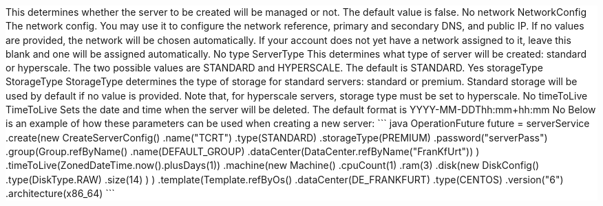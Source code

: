 <td>This determines whether the server to be created will be managed or not. The default value is false.</td>
<td>No</td>
</tr>
<tr>
<td>network</td>
<td>NetworkConfig</td>
<td>The network config. You may use it to configure the network reference, primary and secondary DNS, and public IP. If no values are provided, the network will be chosen automatically. If your account does not yet have a network assigned to it, leave this blank and one will be assigned automatically.</td>
<td>No</td>
</tr>
<tr>
<td>type</td>
<td>ServerType</td>
<td>This determines what type of server will be created: standard or hyperscale. The two possible values are STANDARD and HYPERSCALE. The default is STANDARD.</td>
<td>Yes</td>
</tr>
<tr>
<td>storageType</td>
<td>StorageType</td>
<td>StorageType determines the type of storage for standard servers: standard or premium. Standard storage will be used by default if no value is provided. Note that, for hyperscale servers, storage type must be set to hyperscale.</td>
<td>No</td>
</tr>
<tr>
<td>timeToLive</td>
<td>TimeToLive</td>
<td>Sets the date and time when the server will be deleted. The default format is YYYY-MM-DDThh:mm+hh:mm</td>
<td>No</td>
</tr>
</tbody>
</table>
Below is an example of how these parameters can be used when creating a new server:
``` java
OperationFuture<ServerMetadata> future = 
serverService
    .create(new CreateServerConfig()
        .name("TCRT")
        .type(STANDARD)
        .storageType(PREMIUM)
        .password("serverPass")
        .group(Group.refByName()
            .name(DEFAULT_GROUP)
            .dataCenter(DataCenter.refByName("FranKfUrt"))
        )
        .timeToLive(ZonedDateTime.now().plusDays(1))
        .machine(new Machine()
            .cpuCount(1)
            .ram(3)
            .disk(new DiskConfig()
                .type(DiskType.RAW)
                .size(14)
            )
        )
        .template(Template.refByOs()
            .dataCenter(DE_FRANKFURT)
            .type(CENTOS)
            .version("6")
            .architecture(x86_64)
```
